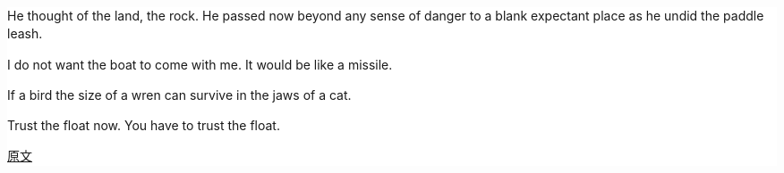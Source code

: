 He thought of the land, the rock. He passed now beyond any sense of danger to a blank expectant place as he undid the paddle leash.

I do not want the boat to come with me. It would be like a missile.

If a bird the size of a wren can survive in the jaws of a cat.

Trust the float now. You have to trust the float. 

[原文](https://www.orgleaf.com/3050.html)